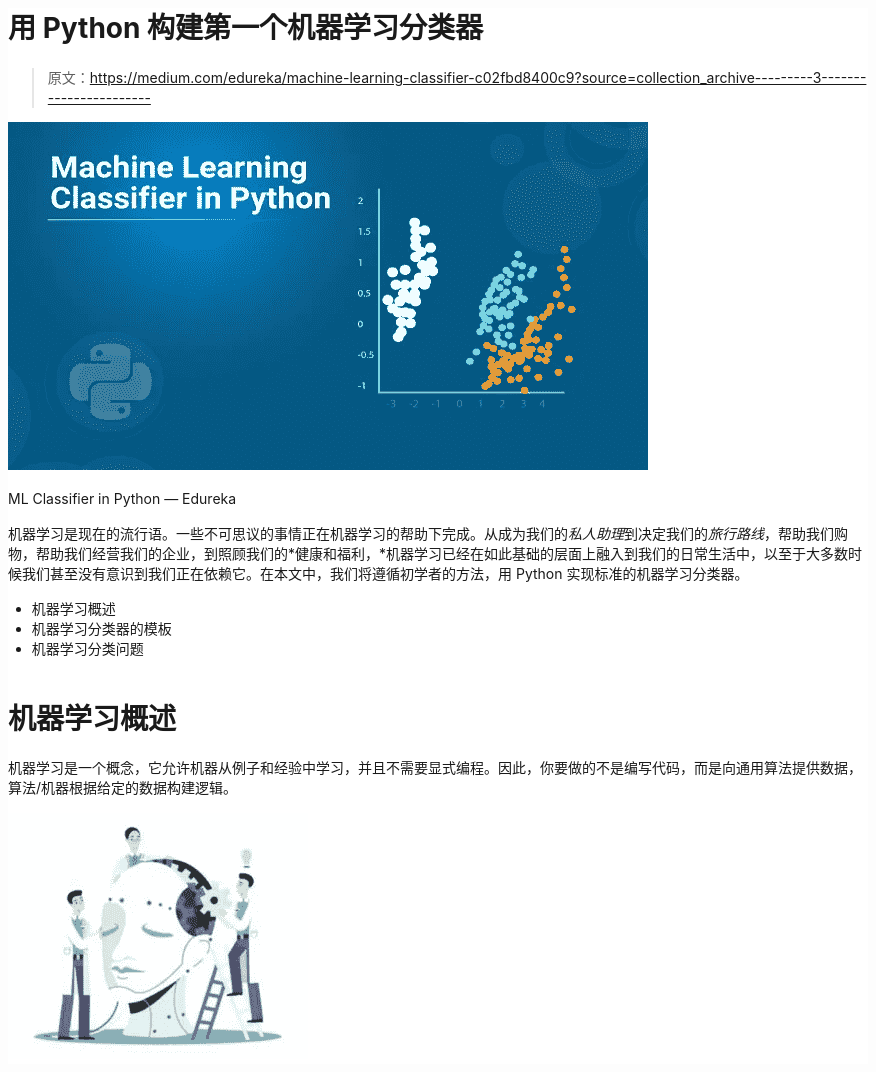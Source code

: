 # 用 Python 构建第一个机器学习分类器

> 原文：<https://medium.com/edureka/machine-learning-classifier-c02fbd8400c9?source=collection_archive---------3----------------------->

![](img/6cb213c89874755dbe2c95eb58063609.png)

ML Classifier in Python — Edureka

机器学习是现在的流行语。一些不可思议的事情正在机器学习的帮助下完成。从成为我们的*私人助理*到决定我们的*旅行路线*，帮助我们购物，帮助我们经营我们的企业，到照顾我们的*健康和福利，*机器学习已经在如此基础的层面上融入到我们的日常生活中，以至于大多数时候我们甚至没有意识到我们正在依赖它。在本文中，我们将遵循初学者的方法，用 Python 实现标准的机器学习分类器。

*   机器学习概述
*   机器学习分类器的模板
*   机器学习分类问题

# 机器学习概述

机器学习是一个概念，它允许机器从例子和经验中学习，并且不需要显式编程。因此，你要做的不是编写代码，而是向通用算法提供数据，算法/机器根据给定的数据构建逻辑。

![](img/bef0cc5f4b0ba31a38630264ab2fa259.png)
